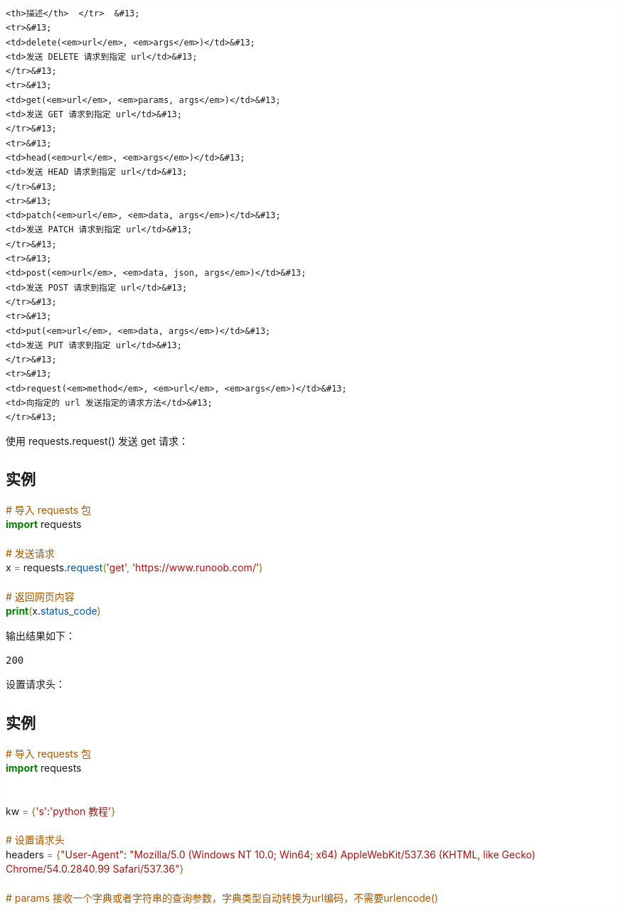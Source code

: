     <th>描述</th>  </tr>  &#13;
    <tr>&#13;
    <td>delete(<em>url</em>, <em>args</em>)</td>&#13;
    <td>发送 DELETE 请求到指定 url</td>&#13;
    </tr>&#13;
    <tr>&#13;
    <td>get(<em>url</em>, <em>params, args</em>)</td>&#13;
    <td>发送 GET 请求到指定 url</td>&#13;
    </tr>&#13;
    <tr>&#13;
    <td>head(<em>url</em>, <em>args</em>)</td>&#13;
    <td>发送 HEAD 请求到指定 url</td>&#13;
    </tr>&#13;
    <tr>&#13;
    <td>patch(<em>url</em>, <em>data, args</em>)</td>&#13;
    <td>发送 PATCH 请求到指定 url</td>&#13;
    </tr>&#13;
    <tr>&#13;
    <td>post(<em>url</em>, <em>data, json, args</em>)</td>&#13;
    <td>发送 POST 请求到指定 url</td>&#13;
    </tr>&#13;
    <tr>&#13;
    <td>put(<em>url</em>, <em>data, args</em>)</td>&#13;
    <td>发送 PUT 请求到指定 url</td>&#13;
    </tr>&#13;
    <tr>&#13;
    <td>request(<em>method</em>, <em>url</em>, <em>args</em>)</td>&#13;
    <td>向指定的 url 发送指定的请求方法</td>&#13;
    </tr>&#13;
</tbody></table><p>&#13;
使用 requests.request() 发送 get 请求：</p>&#13;
<div class="example"><h2 class="example">实例</h2> <div class="example_code">
<span style="color: #a50"># 导入 requests 包</span><br/>
<span style="color: Green;font-weight:bold;">import</span> requests<br/>
<br/>
<span style="color: #a50"># 发送请求</span><br/>
x <span style="color: Gray;">=</span> requests.<span style="color: #05a;">request</span><span style="color: Olive;">(</span><span style="color: #a11;">'get'</span><span style="color: Gray;">,</span> <span style="color: #a11;">'https://www.runoob.com/'</span><span style="color: Olive;">)</span><br/>
<br/>
<span style="color: #a50"># 返回网页内容</span><br/>
<span style="color: Green;font-weight:bold;">print</span><span style="color: Olive;">(</span>x.<span style="color: #05a;">status_code</span><span style="color: Olive;">)</span><br/>
</div></div><p>&#13;
输出结果如下：</p>&#13;
<pre>200</pre>&#13;
&#13;
<p>设置请求头：</p>&#13;
&#13;
<div class="example"><h2 class="example">实例</h2> <div class="example_code">
<span style="color: #a50"># 导入 requests 包</span><br/>
<span style="color: Green;font-weight:bold;">import</span> requests<br/>
<br/>
 <br/>
kw <span style="color: Gray;">=</span> <span style="color: Olive;">{</span><span style="color: #a11;">'s'</span>:<span style="color: #a11;">'python 教程'</span><span style="color: Olive;">}</span><br/>
<br/>
<span style="color: #a50"># 设置请求头</span><br/>
headers <span style="color: Gray;">=</span> <span style="color: Olive;">{</span><span style="color: #a11;">"User-Agent"</span>: <span style="color: #a11;">"Mozilla/5.0 (Windows NT 10.0; Win64; x64) AppleWebKit/537.36 (KHTML, like Gecko) Chrome/54.0.2840.99 Safari/537.36"</span><span style="color: Olive;">}</span><br/>
 <br/>
<span style="color: #a50"># params 接收一个字典或者字符串的查询参数，字典类型自动转换为url编码，不需要urlencode()</span><br/>